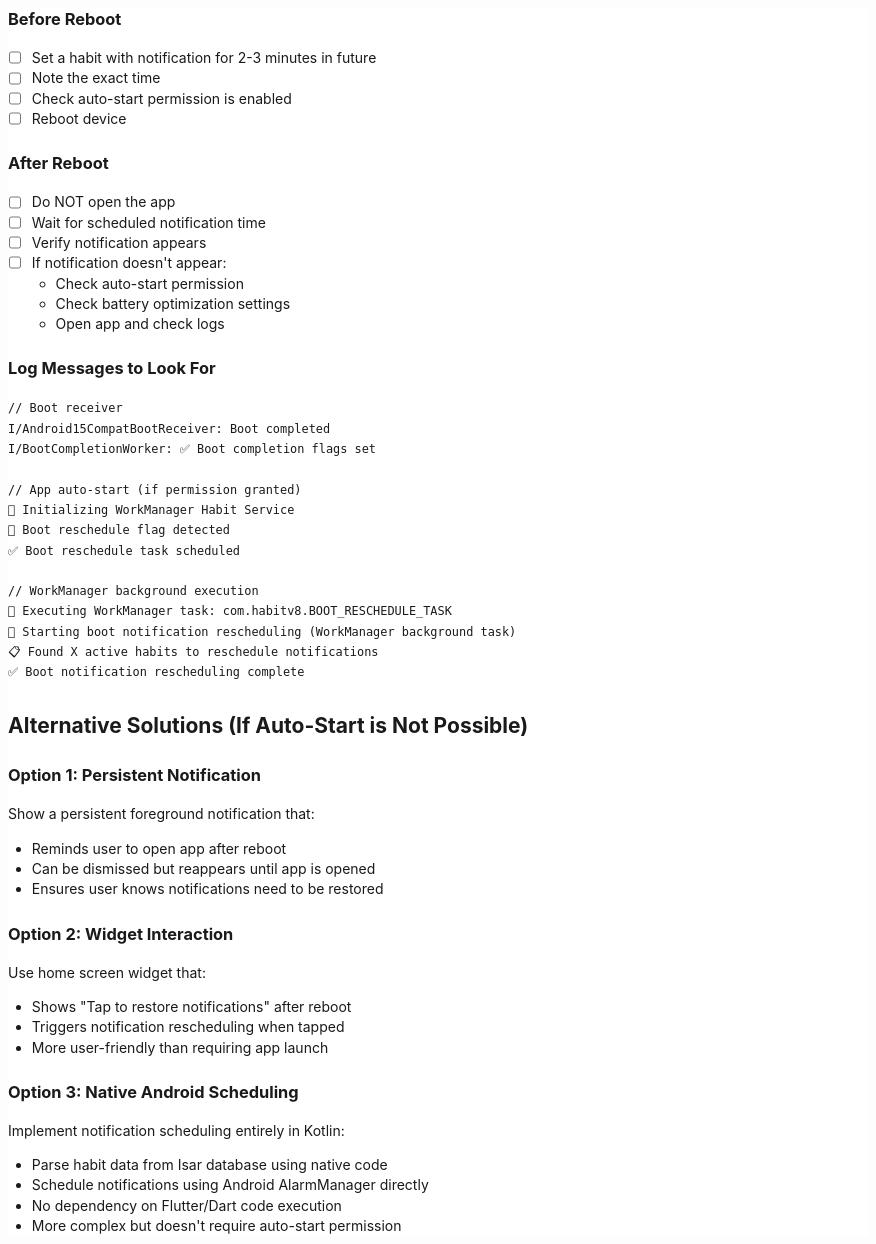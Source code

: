### Before Reboot
- [ ] Set a habit with notification for 2-3 minutes in future
- [ ] Note the exact time
- [ ] Check auto-start permission is enabled
- [ ] Reboot device

### After Reboot
- [ ] Do NOT open the app
- [ ] Wait for scheduled notification time
- [ ] Verify notification appears
- [ ] If notification doesn't appear:
  - Check auto-start permission
  - Check battery optimization settings
  - Open app and check logs

### Log Messages to Look For
```
// Boot receiver
I/Android15CompatBootReceiver: Boot completed
I/BootCompletionWorker: ✅ Boot completion flags set

// App auto-start (if permission granted)
🔄 Initializing WorkManager Habit Service
🔄 Boot reschedule flag detected
✅ Boot reschedule task scheduled

// WorkManager background execution
🔄 Executing WorkManager task: com.habitv8.BOOT_RESCHEDULE_TASK
🔄 Starting boot notification rescheduling (WorkManager background task)
📋 Found X active habits to reschedule notifications
✅ Boot notification rescheduling complete
```

## Alternative Solutions (If Auto-Start is Not Possible)

### Option 1: Persistent Notification
Show a persistent foreground notification that:
- Reminds user to open app after reboot
- Can be dismissed but reappears until app is opened
- Ensures user knows notifications need to be restored

### Option 2: Widget Interaction
Use home screen widget that:
- Shows "Tap to restore notifications" after reboot
- Triggers notification rescheduling when tapped
- More user-friendly than requiring app launch

### Option 3: Native Android Scheduling
Implement notification scheduling entirely in Kotlin:
- Parse habit data from Isar database using native code
- Schedule notifications using Android AlarmManager directly
- No dependency on Flutter/Dart code execution
- More complex but doesn't require auto-start permission
